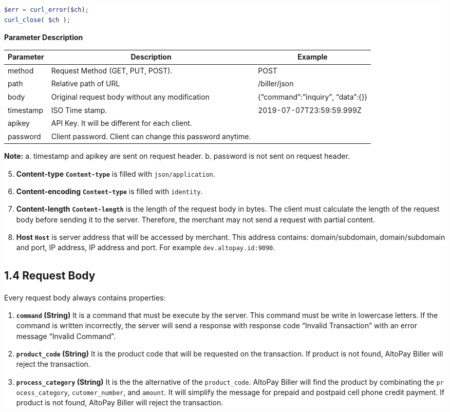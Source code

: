 ```php
$err = curl_error($ch);
curl_close( $ch );
```
**Parameter Description**

| Parameter | Description | Example |
| -- | -- | -- |
| method | Request Method (GET, PUT, POST). | POST |
| path | Relative path of URL | /biller/json |
| body | Original request body without any modification | {“command”:”inquiry”, “data”:{}} |
| timestamp | ISO Time stamp. | 2019-07-07T23:59:59.999Z |
| apikey | API Key. It will be different for each client. |   |
| password | Client password. Client can change this password anytime. |   |

**Note:**
a. timestamp and apikey are sent on request header.
b. password is not sent on request header.

5. **Content-type**
**`Content-type`** is filled with `json/application`.

5. **Content-encoding**
**`Content-type`** is filled with `identity`.

4. **Content-length**
**`Content-length`** is the length of the request body in bytes. The client must calculate the length of the  request body before sending it to the server. Therefore, the merchant may not send a request with partial content.

6. **Host**
**`Host`** is server address that will be accessed by merchant. This address contains: domain/subdomain, domain/subdomain and port, IP address, IP address and port. For example ``dev.altopay.id:9090``.

## 1.4 Request Body

Every request body always contains properties:

1. **`command`  (String)**
It is a command that must be execute by the server. This command must be write in lowercase letters. If the command is written incorrectly, the server will send a response with response code “Invalid Transaction” with an error message “Invalid Command”.
2. **`product_code` (String)**
It is the product code that will be requested on the transaction. If product is not found, AltoPay Biller will reject the transaction.

2. **`process_category` (String)**
It is the the alternative of the `product_code`. AltoPay Biller will find the product by combinating the `process_category`, `cutomer_number`, and `amount`. It will simplify the message for prepaid and postpaid cell phone credit payment. If product is not found, AltoPay Biller will reject the transaction.
